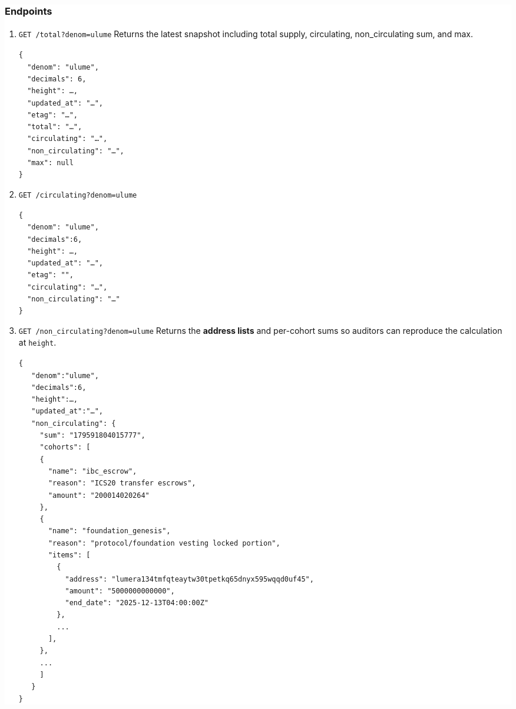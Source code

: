 ### Endpoints

1. `GET /total?denom=ulume`
   Returns the latest snapshot including total supply, circulating, non_circulating sum, and max.
   ```
   {
     "denom": "ulume",
     "decimals": 6,
     "height": …,
     "updated_at": "…",
     "etag": "…",
     "total": "…",
     "circulating": "…",
     "non_circulating": "…",
     "max": null
   }
   ```

2. `GET /circulating?denom=ulume`
   ```
   {
     "denom": "ulume",
     "decimals":6,
     "height": …,
     "updated_at": "…",
     "etag": "",
     "circulating": "…",
     "non_circulating": "…"
   }
   ```

3. `GET /non_circulating?denom=ulume`
   Returns the **address lists** and per-cohort sums so auditors can reproduce the calculation at `height`.
   ```
   { 
      "denom":"ulume",
      "decimals":6,
      "height":…,
      "updated_at":"…",
      "non_circulating": {
        "sum": "179591804015777",
        "cohorts": [
        {
          "name": "ibc_escrow",
          "reason": "ICS20 transfer escrows",
          "amount": "200014020264"
        },
        {
          "name": "foundation_genesis",
          "reason": "protocol/foundation vesting locked portion",
          "items": [
            {
              "address": "lumera134tmfqteaytw30tpetkq65dnyx595wqqd0uf45",
              "amount": "5000000000000",
              "end_date": "2025-12-13T04:00:00Z"
            },
            ...
          ],
        },
        ...
        ]
      }          
   }
   ```
